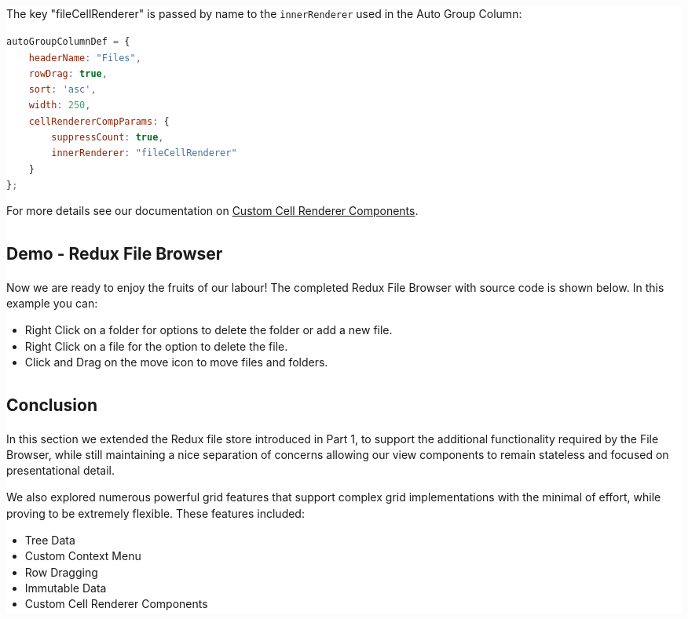 The key "fileCellRenderer" is passed by name to the `innerRenderer` used in the Auto Group Column:


```js
autoGroupColumnDef = {
    headerName: "Files",
    rowDrag: true,
    sort: 'asc',
    width: 250,
    cellRendererCompParams: {
        suppressCount: true,
        innerRenderer: "fileCellRenderer"
    }
};
```

For more details see our documentation on [Custom Cell Renderer Components](/component-cell-renderer/).

## Demo - Redux File Browser

Now we are ready to enjoy the fruits of our labour! The completed Redux File Browser
with source code is shown below. In this example you can:

- Right Click on a folder for options to delete the folder or add a new file.
- Right Click on a file for the option to delete the file.
- Click and Drag on the move icon to move files and folders.

<grid-example title='Redux File Browser' name='redux-file-browser' type='react' options=' { "enterprise": true,  "showImportsDropdown": false, "extras": ["fontawesome"] }'></grid-example>

## Conclusion

In this section we extended the Redux file store introduced in Part 1, to support the
additional functionality required by the File Browser, while still maintaining a nice
separation of concerns allowing our view components to remain stateless and focused
on presentational detail.

We also explored numerous powerful grid features that support complex grid implementations
with the minimal of effort, while proving to be extremely flexible. These features included:

- Tree Data
- Custom Context Menu
- Row Dragging
- Immutable Data
- Custom Cell Renderer Components
